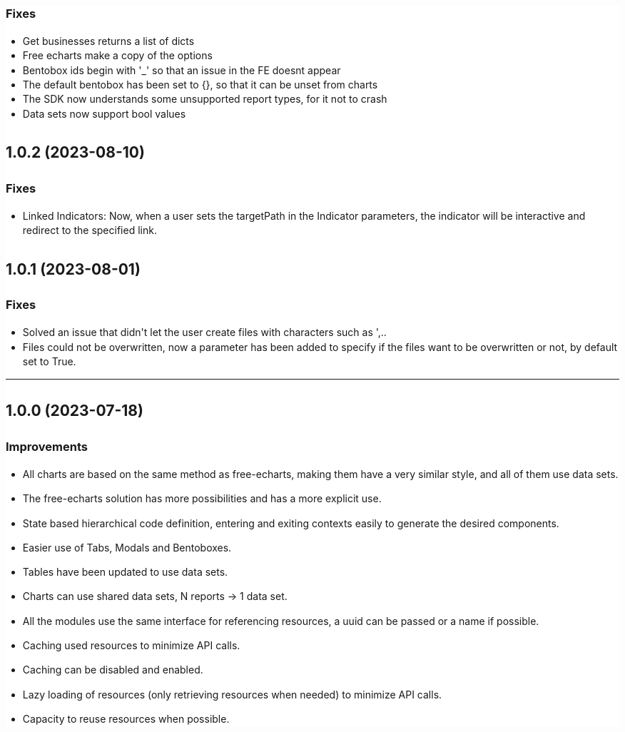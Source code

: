 ### Fixes

- Get businesses returns a list of dicts
- Free echarts make a copy of the options
- Bentobox ids begin with '_' so that an issue in the FE doesnt appear
- The default bentobox has been set to {}, so that it can be unset from charts
- The SDK now understands some unsupported report types, for it not to crash
- Data sets now support bool values

## 1.0.2 (2023-08-10)

### Fixes

- Linked Indicators: Now, when a user sets the targetPath in the Indicator parameters, the indicator will be interactive and redirect to the specified link.

## 1.0.1 (2023-08-01)

### Fixes

- Solved an issue that didn't let the user create files with characters such as ',..
- Files could not be overwritten, now a parameter has been added to specify if the files want to be overwritten or not, by default set to True.

---

## 1.0.0 (2023-07-18)

### Improvements

- All charts are based on the same method as free-echarts, making them have a very similar style, and all of them use data sets.

- The free-echarts solution has more possibilities and has a more explicit use.

- State based hierarchical code definition, entering and exiting contexts easily to generate the desired components.

- Easier use of Tabs, Modals and Bentoboxes.

- Tables have been updated to use data sets.

- Charts can use shared data sets, N reports -> 1 data set.

- All the modules use the same interface for referencing resources, a uuid can be passed or a name if possible.

- Caching used resources to minimize API calls.

- Caching can be disabled and enabled.

- Lazy loading of resources (only retrieving resources when needed) to minimize API calls.

- Capacity to reuse resources when possible.
